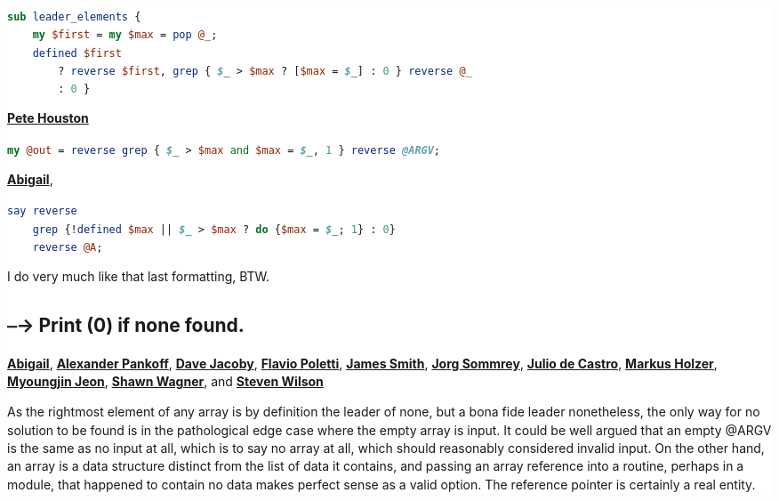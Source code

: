 ```perl
sub leader_elements {
    my $first = my $max = pop @_;
    defined $first
        ? reverse $first, grep { $_ > $max ? [$max = $_] : 0 } reverse @_
        : 0 }
```

[**Pete Houston**](https://github.com/manwar/perlweeklychallenge-club/blob/master/challenge-078/pete-houston/perl/ch-1.pl)

```perl
my @out = reverse grep { $_ > $max and $max = $_, 1 } reverse @ARGV;
```

[**Abigail**](https://github.com/manwar/perlweeklychallenge-club/blob/master/challenge-078/abigail/perl/ch-1.pl),

```perl
say reverse
    grep {!defined $max || $_ > $max ? do {$max = $_; 1} : 0}
    reverse @A;
```

I do very much like that last formatting, BTW.


## ⎯→ Print (0) if none found.
[**Abigail**](https://github.com/manwar/perlweeklychallenge-club/blob/master/challenge-078/abigail/perl/ch-1.pl),
[**Alexander Pankoff**](https://github.com/manwar/perlweeklychallenge-club/blob/master/challenge-078/alexander-pankoff/perl/ch-1.pl),
[**Dave Jacoby**](https://github.com/manwar/perlweeklychallenge-club/blob/master/challenge-078/dave-jacoby/perl/ch-1.pl),
[**Flavio Poletti**](https://github.com/manwar/perlweeklychallenge-club/blob/master/challenge-078/polettix/perl/ch-1.pl),
[**James Smith**](https://github.com/manwar/perlweeklychallenge-club/blob/master/challenge-078/james-smith/perl/ch-1.pl),
[**Jorg Sommrey**](https://github.com/manwar/perlweeklychallenge-club/blob/master/challenge-078/jo-37/perl/ch-1.pl),
[**Julio de Castro**](https://github.com/manwar/perlweeklychallenge-club/blob/master/challenge-078/juliodcs/perl/ch-1.pl),
[**Markus Holzer**](https://github.com/manwar/perlweeklychallenge-club/blob/master/challenge-078/markus-holzer/perl/ch-1.pl),
[**Myoungjin Jeon**](https://github.com/manwar/perlweeklychallenge-club/blob/master/challenge-078/jeongoon/perl/ch-1.pl),
[**Shawn Wagner**](https://github.com/manwar/perlweeklychallenge-club/blob/master/challenge-078/shawn-wagner/perl/ch-1.pl), and
[**Steven Wilson**](https://github.com/manwar/perlweeklychallenge-club/blob/master/challenge-078/steven-wilson/perl/ch-1.pl)

As the rightmost element of any array is by definition the leader of none, but a bona fide leader nonetheless, the only way for no solution to be found is in the pathological edge case where the empty array is input. It could be well argued that an empty @ARGV is the same as no input at all, which is to say no array at all, which should reasonably considered invalid input.  On the other hand, an array is a data structure distinct from the list of data it contains, and passing an array reference into a routine, perhaps in a module, that happened to contain no data makes perfect sense as a valid option. The reference pointer is certainly a real entity.
